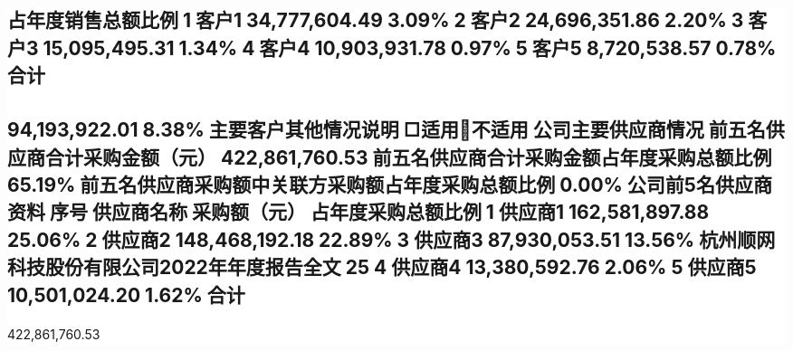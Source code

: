 占年度销售总额比例
1
客户1
34,777,604.49
3.09%
2
客户2
24,696,351.86
2.20%
3
客户3
15,095,495.31
1.34%
4
客户4
10,903,931.78
0.97%
5
客户5
8,720,538.57
0.78%
合计
--
94,193,922.01
8.38%
主要客户其他情况说明
□适用不适用
公司主要供应商情况
前五名供应商合计采购金额（元）
422,861,760.53
前五名供应商合计采购金额占年度采购总额比例
65.19%
前五名供应商采购额中关联方采购额占年度采购总额比例
0.00%
公司前5名供应商资料
序号
供应商名称
采购额（元）
占年度采购总额比例
1
供应商1
162,581,897.88
25.06%
2
供应商2
148,468,192.18
22.89%
3
供应商3
87,930,053.51
13.56%
杭州顺网科技股份有限公司2022年年度报告全文
25
4
供应商4
13,380,592.76
2.06%
5
供应商5
10,501,024.20
1.62%
合计
--
422,861,760.53